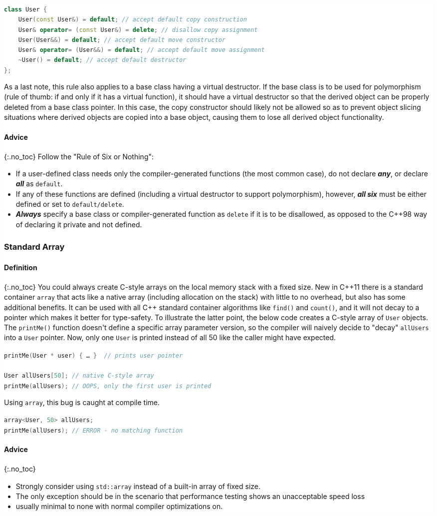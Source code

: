 ```c++
class User {  
	User(const User&) = default; // accept default copy construction  
	User& operator= (const User&) = delete; // disallow copy assignment  
	User(User&&) = default; // accept default move constructor  
	User& operator= (User&&) = default; // accept default move assignment  
	~User() = default; // accept default destructor  
};
```

As a last note, this rule also applies to a base class having a virtual destructor.  If the base class is to be used for polymorphism (rule of thumb: if and only if it has a virtual function), it should have a virtual destructor so that the derived object can be properly deleted from a base class pointer.  In this case, the copy constructor should likely not be allowed so as to prevent object slicing situations where derived objects are copied into a base object, causing them to lose all derived object functionality.
#### Advice
{:.no_toc}
Follow the "Rule of Six or Nothing":
* If a user-defined class needs only the compiler-generated functions (the most common case), do not declare ***any***, or declare ***all*** as `default`.
* If any of these functions are defined (including a virtual destructor to support polymorphism), however, ***all six*** must be either defined or set to `default/delete`.
* ***Always*** specify a base class or compiler-generated function as `delete` if it is to be disallowed, as opposed to the C++98 way of declaring it private and not defined.

### Standard Array
#### Definition
{:.no_toc}
You could always create C-style arrays on the local memory stack with a fixed size.  New in C++11 there is a standard container `array` that acts like a native array (including allocation on the stack) with little to no overhead, but also has some additional benefits.  It can be used with all C++ standard container algorithms like `find()` and `count()`, and it will not decay to a pointer which makes it better for type-safety.  To illustrate the latter point, the below code creates a C-style array of `User` objects.  The `printMe()` function doesn't define a specific array parameter version, so the compiler will naively decide to "decay" `allUsers` into a `User` pointer.  Now, only one `User` is printed instead of all 50 like the caller might have expected.

```c++
printMe(User * user) { … }  // prints user pointer

User allUsers[50]; // native C-style array  
printMe(allUsers); // OOPS, only the first user is printed
```
Using `array`, this bug is caught at compile time.

```c++
array<User, 50> allUsers;  
printMe(allUsers); // ERROR - no matching function
```
#### Advice
{:.no_toc}
* Strongly consider using `std::array` instead of a built-in array of fixed size.
* The only exception should be in the scenario that performance testing shows an unacceptable speed loss
 * usually minimal to none with normal compiler optimizations on.


[^BenderskyVariadic]: Bendersky, E. (2014). Variadic Templates in C++. Retrieved from The Green Place: [https://eli.thegreenplace.net/2014/variadic-templates-in-c/](https://eli.thegreenplace.net/2014/variadic-templates-in-c/)
[^BrownRNG]: Brown, W. E. (2013). Random Number Generation in C++11. ISO Cpp. Retrieved from ISO CPP: [https://isocpp.org/files/papers/n3551.pdf](https://isocpp.org/files/papers/n3551.pdf)
[^CalandraModernCPP]: Calandra, A. (2019). Modern Cpp Features. Retrieved from Github: [https://github.com/AnthonyCalandra/modern-cpp-features](https://github.com/AnthonyCalandra/modern-cpp-features)
[^GodboltFinal]: Compiler Explorer. https://godbolt.org/z/vXoXJ6
[^GNUuniqptr]: GNU Project. (2019). unique_ptr.h. Retrieved from gcc-mirror: [https://github.com/gcc-mirror/gcc/blob/master/libstdc%2B%2B-v3/include/bits/unique_ptr.h](https://github.com/gcc-mirror/gcc/blob/master/libstdc%2B%2B-v3/include/bits/unique_ptr.h)
[^GrimmMovePerf]: Grimm, R. (2016, December). Copy versus Move Semantics: A few Numbers. Retrieved from Modernes C++: [https://www.modernescpp.com/index.php/copy-versus-move-semantic-a-few-numbers](https://www.modernescpp.com/index.php/copy-versus-move-semantic-a-few-numbers)
[^IsenseeMove]: Isensee, P. (2012). Faster C++: Move Construction and Perfect Forwarding. Game Developers Conference. San Francisco, CA. Retrieved from GDC Vault: [https://www.gdcvault.com/play/1015458/Faster-C-Move-Construction-and](https://www.gdcvault.com/play/1015458/Faster-C-Move-Construction-and)
[^JamesHashCombine]: James, D. (2008). Function template hash_combine. Retrieved from Boost C++ Libraries: [https://www.boost.org/doc/libs/1_55_0/doc/html/hash/reference.html](https://www.boost.org/doc/libs/1_55_0/doc/html/hash/reference.html)
[^KierasLambda]: Kieras, D. (2015). Using C++ Lambdas. Retrieved from EECS 381 - Object Oriented and Advanced Programming: [http://umich.edu/~eecs381/handouts/Lambda.pdf](http://umich.edu/~eecs381/handouts/Lambda.pdf)
[^KierasSP]: Kieras, D. (2016). Using C++11's Smart Pointers. Retrieved from EECS 381 - Object Oriented and Advanced Programming: [http://umich.edu/~eecs381/handouts/C++11_smart_ptrs.pdf](http://umich.edu/~eecs381/handouts/C++11_smart_ptrs.pdf)
[^Lischner]: Lischner, R. (2013). Exploring C++. New York: Apress.
[^MertzRoZ]: Mertz, A. (2015). Simplify C++. Retrieved from The Rule of Zero revisited: The Rule of All or Nothing: [https://arne-mertz.de/2015/02/the-rule-of-zero-revisited-the-rule-of-all-or-nothing/](https://arne-mertz.de/2015/02/the-rule-of-zero-revisited-the-rule-of-all-or-nothing/)
[^MeyersRoZ]: Meyers, S. (2014). A concern about the Rule of Zero. Retrieved from View from Aristeia: [http://scottmeyers.blogspot.com/2014/03/a-concern-about-rule-of-zero.html](http://scottmeyers.blogspot.com/2014/03/a-concern-about-rule-of-zero.html)
[^MeyersModern]: Meyers, S. (2018). Effective Modern C++. Sebastopol, CA: O'Reilly.
[^ONeillRNG]: O'Neill, M. (2014). PCG: A Family of Simple Fast Space-Efficient Statistically Good Algorithms for Random Number Generation. Retrieved from PCG Random: [https://www.pcg-random.org/pdf/toms-oneill-pcg-family-v1.02.pdf](https://www.pcg-random.org/pdf/toms-oneill-pcg-family-v1.02.pdf)
[^isocpp]: Standard C++ Foundation. (2019). C++ FAQ. Retrieved from ISO Cpp: [https://isocpp.org/faq](https://isocpp.org/faq)
[^StroustrupStyle]: Stroustrup, B. (2012). Keynote: C++11 Style. GoingNative. Redmond, WA. Retrieved from MSDN Channel9: [https://channel9.msdn.com/Events/GoingNative/GoingNative-2012/Keynote-Bjarne-Stroustrup-Cpp11-Style](https://channel9.msdn.com/Events/GoingNative/GoingNative-2012/Keynote-Bjarne-Stroustrup-Cpp11-Style)
[^StroustrupC11]: Stroustrup, B. (2016). C++11 - the new ISO C++ standard. Retrieved from [http://www.stroustrup.com/C++11FAQ.html](http://www.stroustrup.com/C++11FAQ.html)
[^StroustrupGuidelines]: Stroustrup, B., & Sutter, H. (2019). CPP Core Guidelines. Retrieved from ISO CPP: [https://isocpp.github.io/CppCoreGuidelines/CppCoreGuidelines](https://isocpp.github.io/CppCoreGuidelines/CppCoreGuidelines)
[^SutterElts]: Sutter, H. (2011). Elements of Modern C++ Style. Retrieved from Sutter's Mill: [https://herbsutter.com/elements-of-modern-c-style/](https://herbsutter.com/elements-of-modern-c-style/)
[^SutterModernCPP]: Sutter, H. (2014). Modern C++: What You Need to Know. Build 2014. San Francisco. Retrieved from MSDN Channel9: [https://channel9.msdn.com/Events/Build/2014/2-661](https://channel9.msdn.com/Events/Build/2014/2-661)
[^TIOBE]: TIOBE. (2019, November). TIOBE Index. Retrieved from TIOBE:  [https://www.tiobe.com/tiobe-index](https://www.tiobe.com/tiobe-index)
[^VeldhuizenTemplate]: Veldhuizen, T. L. (2003). C++ Templates are Turing Complete. Indiana University Computer Science. doi: 10.1.1.14.3670
[^WikiCPPRef]: Wiki Contributors. (2017). Retrieved from Cpp Reference: [https://en.cppreference.com/w/cpp](https://en.cppreference.com/w/cpp)
[^WikiCPlusPlus]: Wiki Contributors. (2019). Retrieved from C Plus Plus Reference: [http://www.cplusplus.com/reference/](http://www.cplusplus.com/reference/)